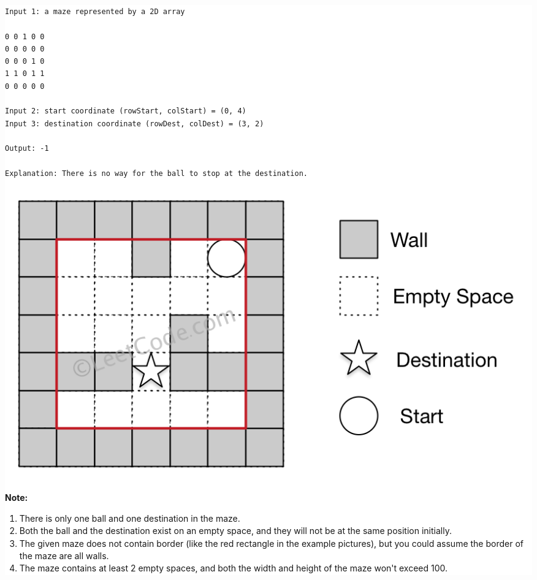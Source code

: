 ```text
Input 1: a maze represented by a 2D array

0 0 1 0 0
0 0 0 0 0
0 0 0 1 0
1 1 0 1 1
0 0 0 0 0

Input 2: start coordinate (rowStart, colStart) = (0, 4)
Input 3: destination coordinate (rowDest, colDest) = (3, 2)

Output: -1

Explanation: There is no way for the ball to stop at the destination.

```

![](../.gitbook/assets/image%20%28124%29.png)

**Note:**

1. There is only one ball and one destination in the maze.
2. Both the ball and the destination exist on an empty space, and they will not be at the same position initially.
3. The given maze does not contain border \(like the red rectangle in the example pictures\), but you could assume the border of the maze are all walls.
4. The maze contains at least 2 empty spaces, and both the width and height of the maze won't exceed 100.
